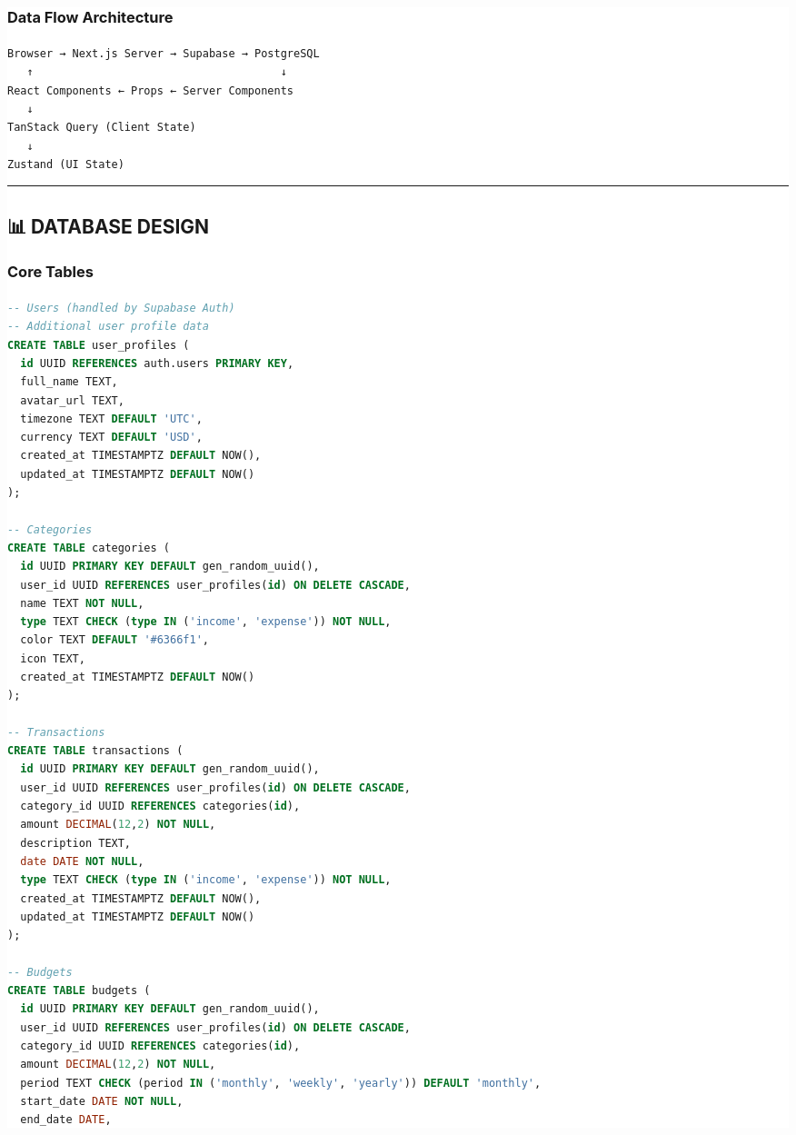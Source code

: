 ### **Data Flow Architecture**

```
Browser → Next.js Server → Supabase → PostgreSQL
   ↑                                      ↓
React Components ← Props ← Server Components
   ↓
TanStack Query (Client State)
   ↓
Zustand (UI State)
```

---

## 📊 **DATABASE DESIGN**

### **Core Tables**

```sql
-- Users (handled by Supabase Auth)
-- Additional user profile data
CREATE TABLE user_profiles (
  id UUID REFERENCES auth.users PRIMARY KEY,
  full_name TEXT,
  avatar_url TEXT,
  timezone TEXT DEFAULT 'UTC',
  currency TEXT DEFAULT 'USD',
  created_at TIMESTAMPTZ DEFAULT NOW(),
  updated_at TIMESTAMPTZ DEFAULT NOW()
);

-- Categories
CREATE TABLE categories (
  id UUID PRIMARY KEY DEFAULT gen_random_uuid(),
  user_id UUID REFERENCES user_profiles(id) ON DELETE CASCADE,
  name TEXT NOT NULL,
  type TEXT CHECK (type IN ('income', 'expense')) NOT NULL,
  color TEXT DEFAULT '#6366f1',
  icon TEXT,
  created_at TIMESTAMPTZ DEFAULT NOW()
);

-- Transactions
CREATE TABLE transactions (
  id UUID PRIMARY KEY DEFAULT gen_random_uuid(),
  user_id UUID REFERENCES user_profiles(id) ON DELETE CASCADE,
  category_id UUID REFERENCES categories(id),
  amount DECIMAL(12,2) NOT NULL,
  description TEXT,
  date DATE NOT NULL,
  type TEXT CHECK (type IN ('income', 'expense')) NOT NULL,
  created_at TIMESTAMPTZ DEFAULT NOW(),
  updated_at TIMESTAMPTZ DEFAULT NOW()
);

-- Budgets
CREATE TABLE budgets (
  id UUID PRIMARY KEY DEFAULT gen_random_uuid(),
  user_id UUID REFERENCES user_profiles(id) ON DELETE CASCADE,
  category_id UUID REFERENCES categories(id),
  amount DECIMAL(12,2) NOT NULL,
  period TEXT CHECK (period IN ('monthly', 'weekly', 'yearly')) DEFAULT 'monthly',
  start_date DATE NOT NULL,
  end_date DATE,
```